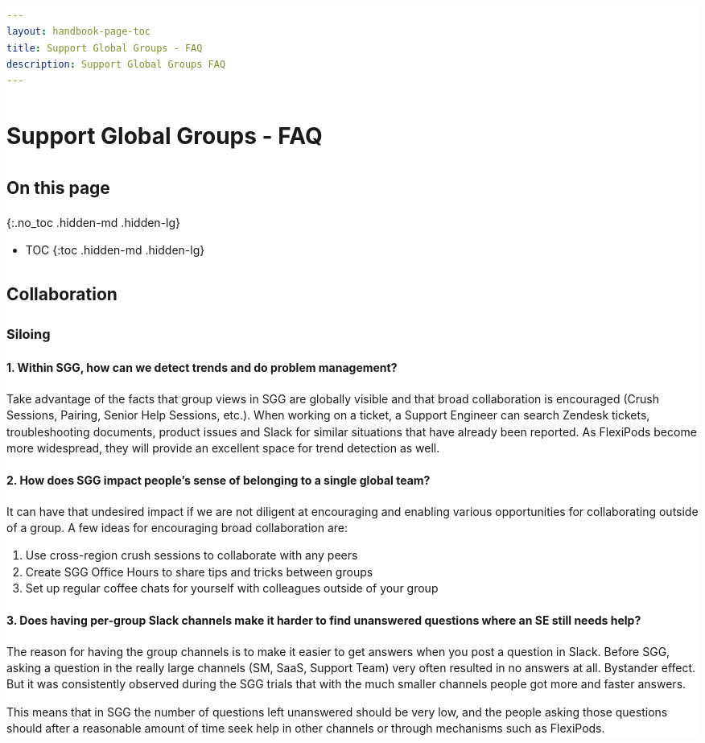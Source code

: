 ```yaml
---
layout: handbook-page-toc
title: Support Global Groups - FAQ
description: Support Global Groups FAQ
---
```


# Support Global Groups - FAQ
 
## On this page
{:.no_toc .hidden-md .hidden-lg}

- TOC
{:toc .hidden-md .hidden-lg}

## Collaboration

### Siloing

#### 1. Within SGG, how can we detect trends and do problem management?

   Take advantage of the facts that group views in SGG are globally visible and
   that broad collaboration is encouraged (Crush Sessions, Pairing, Senior Help
   Sessions, etc.). When working on a ticket, a Support Engineer can search
   Zendesk tickets, troubleshooting documents, product issues and Slack for
   similar situations that have already been reported. As FlexiPods become more
   widespread, they will provide an excellent space for trend detection as well.

#### 2. How does SGG impact people’s sense of belonging to a single global team?

   It can have that undesired impact if we are not diligent at encouraging and
   enabling various opportunities for collaborating outside of a group. A few
   ideas for encouraging broad collaboration are:
   1. Use cross-region crush sessions to collaborate with any peers
   2. Create SGG Office Hours to share tips and tricks between groups
   3. Set up regular coffee chats for yourself with colleagues outside of your group

#### 3. Does having per-group Slack channels make it harder to find unanswered questions where an SE still needs help?

   The reason for having the group channels is to make it easier to get
   answers when you post a question in Slack. Before SGG, asking a question in
   the really large channels (SM, SaaS, Support Team) very often resulted in
   no answers at all. Bystander effect. But it was consistently observed
   during the SGG trials that with the much smaller channels people got more
   and faster answers.

   This means that in SGG the number of questions left unanswered should be
   very low, and the people asking those questions should after a reasonable
   amount of time seek help in other channels or through mechanisms such as
   FlexiPods.
    